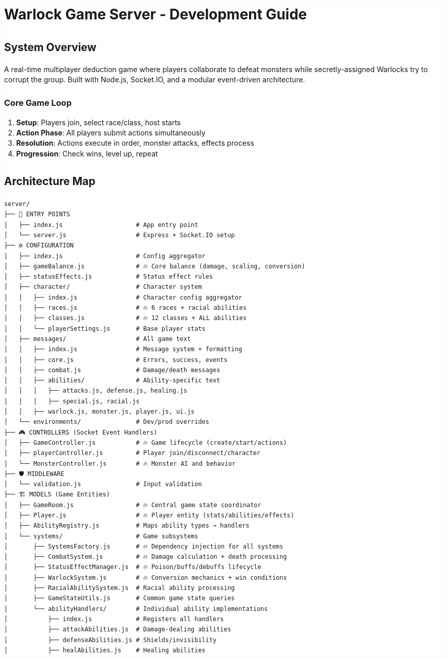 # Warlock Game Server - Development Guide

## System Overview

A real-time multiplayer deduction game where players collaborate to defeat monsters while secretly-assigned Warlocks try to corrupt the group. Built with Node.js, Socket.IO, and a modular event-driven architecture.

### Core Game Loop
1. **Setup**: Players join, select race/class, host starts
2. **Action Phase**: All players submit actions simultaneously  
3. **Resolution**: Actions execute in order, monster attacks, effects process
4. **Progression**: Check wins, level up, repeat

## Architecture Map

```
server/
├── 🎯 ENTRY POINTS
│   ├── index.js                    # App entry point
│   └── server.js                   # Express + Socket.IO setup
├── ⚙️ CONFIGURATION  
│   ├── index.js                    # Config aggregator
│   ├── gameBalance.js              # 🔥 Core balance (damage, scaling, conversion)
│   ├── statusEffects.js            # Status effect rules
│   ├── character/                  # Character system
│   │   ├── index.js                # Character config aggregator  
│   │   ├── races.js                # 🔥 6 races + racial abilities
│   │   ├── classes.js              # 🔥 12 classes + ALL abilities
│   │   └── playerSettings.js       # Base player stats
│   ├── messages/                   # All game text
│   │   ├── index.js                # Message system + formatting
│   │   ├── core.js                 # Errors, success, events
│   │   ├── combat.js               # Damage/death messages
│   │   ├── abilities/              # Ability-specific text
│   │   │   ├── attacks.js, defense.js, healing.js
│   │   │   ├── special.js, racial.js
│   │   ├── warlock.js, monster.js, player.js, ui.js
│   └── environments/               # Dev/prod overrides
├── 🎮 CONTROLLERS (Socket Event Handlers)
│   ├── GameController.js           # 🔥 Game lifecycle (create/start/actions)
│   ├── playerController.js         # Player join/disconnect/character
│   └── MonsterController.js        # 🔥 Monster AI and behavior
├── 🛡️ MIDDLEWARE
│   └── validation.js               # Input validation
├── 🏗️ MODELS (Game Entities)
│   ├── GameRoom.js                 # 🔥 Central game state coordinator
│   ├── Player.js                   # 🔥 Player entity (stats/abilities/effects)
│   ├── AbilityRegistry.js          # Maps ability types → handlers
│   └── systems/                    # Game subsystems
│       ├── SystemsFactory.js       # 🔥 Dependency injection for all systems
│       ├── CombatSystem.js         # 🔥 Damage calculation + death processing  
│       ├── StatusEffectManager.js  # 🔥 Poison/buffs/debuffs lifecycle
│       ├── WarlockSystem.js        # 🔥 Conversion mechanics + win conditions
│       ├── RacialAbilitySystem.js  # Racial ability processing
│       ├── GameStateUtils.js       # Common game state queries
│       └── abilityHandlers/        # Individual ability implementations
│           ├── index.js            # Registers all handlers
│           ├── attackAbilities.js  # Damage-dealing abilities
│           ├── defenseAbilities.js # Shields/invisibility  
│           ├── healAbilities.js    # Healing abilities
```